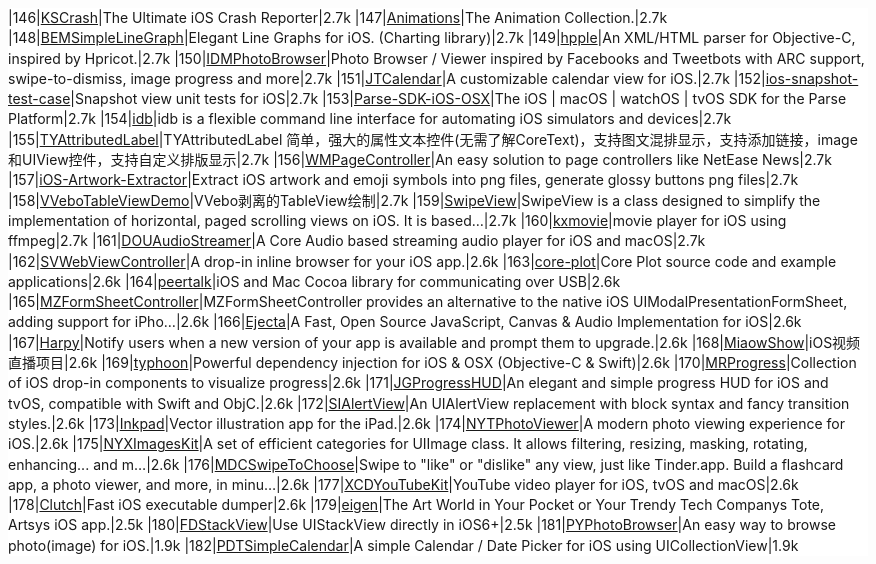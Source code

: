 |146|[KSCrash](https://github.com/kstenerud/KSCrash)|The Ultimate iOS Crash Reporter|2.7k
|147|[Animations](https://github.com/YouXianMing/Animations)|The Animation Collection.|2.7k
|148|[BEMSimpleLineGraph](https://github.com/Boris-Em/BEMSimpleLineGraph)|Elegant Line Graphs for iOS. (Charting library)|2.7k
|149|[hpple](https://github.com/topfunky/hpple)|An XML/HTML parser for Objective-C, inspired by Hpricot.|2.7k
|150|[IDMPhotoBrowser](https://github.com/thiagoperes/IDMPhotoBrowser)|Photo Browser / Viewer inspired by Facebooks and Tweetbots with ARC support, swipe-to-dismiss, image progress and more|2.7k
|151|[JTCalendar](https://github.com/jonathantribouharet/JTCalendar)|A customizable calendar view for iOS.|2.7k
|152|[ios-snapshot-test-case](https://github.com/facebookarchive/ios-snapshot-test-case)|Snapshot view unit tests for iOS|2.7k
|153|[Parse-SDK-iOS-OSX](https://github.com/parse-community/Parse-SDK-iOS-OSX)|The iOS | macOS | watchOS | tvOS SDK for the Parse Platform|2.7k
|154|[idb](https://github.com/facebook/idb)|idb is a flexible command line interface for automating iOS simulators and devices|2.7k
|155|[TYAttributedLabel](https://github.com/12207480/TYAttributedLabel)|TYAttributedLabel 简单，强大的属性文本控件(无需了解CoreText)，支持图文混排显示，支持添加链接，image和UIView控件，支持自定义排版显示|2.7k
|156|[WMPageController](https://github.com/wangmchn/WMPageController)|An easy solution to page controllers like NetEase News|2.7k
|157|[iOS-Artwork-Extractor](https://github.com/0xced/iOS-Artwork-Extractor)|Extract iOS artwork and emoji symbols into png files, generate glossy buttons png files|2.7k
|158|[VVeboTableViewDemo](https://github.com/johnil/VVeboTableViewDemo)|VVebo剥离的TableView绘制|2.7k
|159|[SwipeView](https://github.com/nicklockwood/SwipeView)|SwipeView is a class designed to simplify the implementation of horizontal, paged scrolling views on iOS. It is based…|2.7k
|160|[kxmovie](https://github.com/kolyvan/kxmovie)|movie player for iOS using ffmpeg|2.7k
|161|[DOUAudioStreamer](https://github.com/douban/DOUAudioStreamer)|A Core Audio based streaming audio player for iOS and macOS|2.7k
|162|[SVWebViewController](https://github.com/TransitApp/SVWebViewController)|A drop-in inline browser for your iOS app.|2.6k
|163|[core-plot](https://github.com/core-plot/core-plot)|Core Plot source code and example applications|2.6k
|164|[peertalk](https://github.com/rsms/peertalk)|iOS and Mac Cocoa library for communicating over USB|2.6k
|165|[MZFormSheetController](https://github.com/m1entus/MZFormSheetController)|MZFormSheetController provides an alternative to the native iOS UIModalPresentationFormSheet, adding support for iPho…|2.6k
|166|[Ejecta](https://github.com/phoboslab/Ejecta)|A Fast, Open Source JavaScript, Canvas & Audio Implementation for iOS|2.6k
|167|[Harpy](https://github.com/ArtSabintsev/Harpy)|Notify users when a new version of your app is available and prompt them to upgrade.|2.6k
|168|[MiaowShow](https://github.com/SunLiner/MiaowShow)|iOS视频直播项目|2.6k
|169|[typhoon](https://github.com/appsquickly/typhoon)|Powerful dependency injection for iOS & OSX (Objective-C & Swift)|2.6k
|170|[MRProgress](https://github.com/mrackwitz/MRProgress)|Collection of iOS drop-in components to visualize progress|2.6k
|171|[JGProgressHUD](https://github.com/JonasGessner/JGProgressHUD)|An elegant and simple progress HUD for iOS and tvOS, compatible with Swift and ObjC.|2.6k
|172|[SIAlertView](https://github.com/Sumi-Interactive/SIAlertView)|An UIAlertView replacement with block syntax and fancy transition styles.|2.6k
|173|[Inkpad](https://github.com/sprang/Inkpad)|Vector illustration app for the iPad.|2.6k
|174|[NYTPhotoViewer](https://github.com/nytimes/NYTPhotoViewer)|A modern photo viewing experience for iOS.|2.6k
|175|[NYXImagesKit](https://github.com/Nyx0uf/NYXImagesKit)|A set of efficient categories for UIImage class. It allows filtering, resizing, masking, rotating, enhancing... and m…|2.6k
|176|[MDCSwipeToChoose](https://github.com/modocache/MDCSwipeToChoose)|Swipe to "like" or "dislike" any view, just like Tinder.app. Build a flashcard app, a photo viewer, and more, in minu…|2.6k
|177|[XCDYouTubeKit](https://github.com/0xced/XCDYouTubeKit)|YouTube video player for iOS, tvOS and macOS|2.6k
|178|[Clutch](https://github.com/KJCracks/Clutch)|Fast iOS executable dumper|2.6k
|179|[eigen](https://github.com/artsy/eigen)|The Art World in Your Pocket or Your Trendy Tech Companys Tote, Artsys iOS app.|2.5k
|180|[FDStackView](https://github.com/forkingdog/FDStackView)|Use UIStackView directly in iOS6+|2.5k
|181|[PYPhotoBrowser](https://github.com/ko1o/PYPhotoBrowser)|An easy way to browse photo(image) for iOS.|1.9k
|182|[PDTSimpleCalendar](https://github.com/jivesoftware/PDTSimpleCalendar)|A simple Calendar / Date Picker for iOS using UICollectionView|1.9k